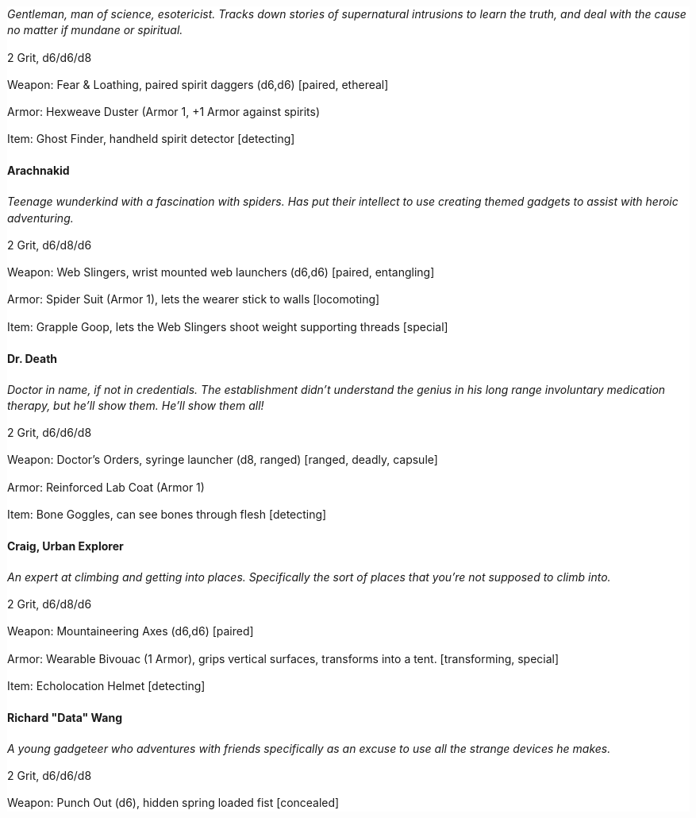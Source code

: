 _Gentleman, man of science, esotericist. Tracks down stories of supernatural intrusions to learn the truth, and deal with the cause no matter if mundane or spiritual._

2 Grit, d6/d6/d8

Weapon: Fear & Loathing, paired spirit daggers (d6,d6) [paired, ethereal]

Armor: Hexweave Duster (Armor 1, +1 Armor against spirits)

Item: Ghost Finder, handheld spirit detector [detecting]


#### Arachnakid

_Teenage wunderkind with a fascination with spiders. Has put their intellect to use creating themed gadgets to assist with heroic adventuring._

2 Grit, d6/d8/d6

Weapon: Web Slingers, wrist mounted web launchers (d6,d6) [paired, entangling]

Armor: Spider Suit (Armor 1), lets the wearer stick to walls [locomoting]

Item: Grapple Goop, lets the Web Slingers shoot weight supporting threads [special]


#### Dr. Death

_Doctor in name, if not in credentials. The establishment didn’t understand the genius in his long range involuntary medication therapy, but he’ll show them. He’ll show them all!_

2 Grit, d6/d6/d8

Weapon: Doctor’s Orders, syringe launcher (d8, ranged) [ranged, deadly, capsule]

Armor: Reinforced Lab Coat (Armor 1)

Item: Bone Goggles, can see bones through flesh [detecting]


#### Craig, Urban Explorer

_An expert at climbing and getting into places. Specifically the sort of places that you’re not supposed to climb into._

2 Grit, d6/d8/d6

Weapon: Mountaineering Axes (d6,d6) [paired]

Armor: Wearable Bivouac (1 Armor), grips vertical surfaces, transforms into a tent. [transforming, special]

Item: Echolocation Helmet [detecting]


#### Richard "Data" Wang

_A young gadgeteer who adventures with friends specifically as an excuse to use all the strange devices he makes._

2 Grit, d6/d6/d8

Weapon: Punch Out (d6), hidden spring loaded fist [concealed]
